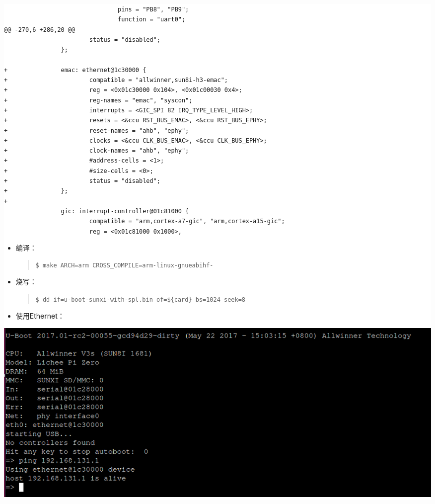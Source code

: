 ```
                                pins = "PB8", "PB9";
                                function = "uart0";
@@ -270,6 +286,20 @@
                        status = "disabled";
                };

+               emac: ethernet@1c30000 {
+                       compatible = "allwinner,sun8i-h3-emac";
+                       reg = <0x01c30000 0x104>, <0x01c00030 0x4>;
+                       reg-names = "emac", "syscon";
+                       interrupts = <GIC_SPI 82 IRQ_TYPE_LEVEL_HIGH>;
+                       resets = <&ccu RST_BUS_EMAC>, <&ccu RST_BUS_EPHY>;
+                       reset-names = "ahb", "ephy";
+                       clocks = <&ccu CLK_BUS_EMAC>, <&ccu CLK_BUS_EPHY>;
+                       clock-names = "ahb", "ephy";
+                       #address-cells = <1>;
+                       #size-cells = <0>;
+                       status = "disabled";
+               };
+
                gic: interrupt-controller@01c81000 {
                        compatible = "arm,cortex-a7-gic", "arm,cortex-a15-gic";
                        reg = <0x01c81000 0x1000>,
```

-   编译：

    > `$ make ARCH=arm CROSS_COMPILE=arm-linux-gnueabihf-`

-   烧写：

    > `$ dd if=u-boot-sunxi-with-spl.bin of=${card} bs=1024 seek=8`

-   使用Ethernet：

![](./../static/Contribution/article_42.png)
